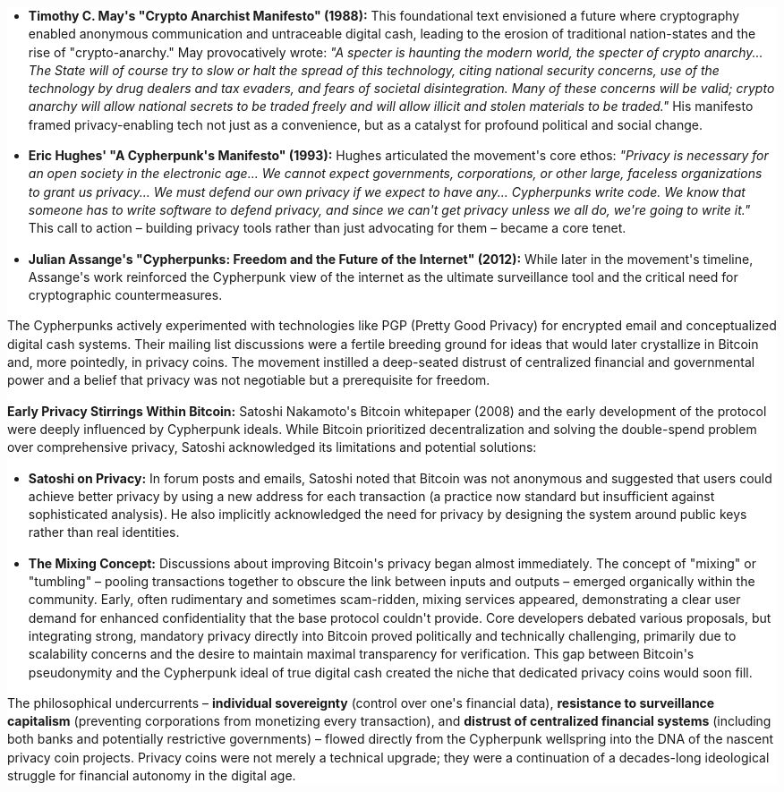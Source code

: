 *   **Timothy C. May's "Crypto Anarchist Manifesto" (1988):** This foundational text envisioned a future where cryptography enabled anonymous communication and untraceable digital cash, leading to the erosion of traditional nation-states and the rise of "crypto-anarchy." May provocatively wrote: *"A specter is haunting the modern world, the specter of crypto anarchy... The State will of course try to slow or halt the spread of this technology, citing national security concerns, use of the technology by drug dealers and tax evaders, and fears of societal disintegration. Many of these concerns will be valid; crypto anarchy will allow national secrets to be traded freely and will allow illicit and stolen materials to be traded."* His manifesto framed privacy-enabling tech not just as a convenience, but as a catalyst for profound political and social change.

*   **Eric Hughes' "A Cypherpunk's Manifesto" (1993):** Hughes articulated the movement's core ethos: *"Privacy is necessary for an open society in the electronic age... We cannot expect governments, corporations, or other large, faceless organizations to grant us privacy... We must defend our own privacy if we expect to have any... Cypherpunks write code. We know that someone has to write software to defend privacy, and since we can't get privacy unless we all do, we're going to write it."* This call to action – building privacy tools rather than just advocating for them – became a core tenet.

*   **Julian Assange's "Cypherpunks: Freedom and the Future of the Internet" (2012):** While later in the movement's timeline, Assange's work reinforced the Cypherpunk view of the internet as the ultimate surveillance tool and the critical need for cryptographic countermeasures.

The Cypherpunks actively experimented with technologies like PGP (Pretty Good Privacy) for encrypted email and conceptualized digital cash systems. Their mailing list discussions were a fertile breeding ground for ideas that would later crystallize in Bitcoin and, more pointedly, in privacy coins. The movement instilled a deep-seated distrust of centralized financial and governmental power and a belief that privacy was not negotiable but a prerequisite for freedom.

**Early Privacy Stirrings Within Bitcoin:** Satoshi Nakamoto's Bitcoin whitepaper (2008) and the early development of the protocol were deeply influenced by Cypherpunk ideals. While Bitcoin prioritized decentralization and solving the double-spend problem over comprehensive privacy, Satoshi acknowledged its limitations and potential solutions:

*   **Satoshi on Privacy:** In forum posts and emails, Satoshi noted that Bitcoin was not anonymous and suggested that users could achieve better privacy by using a new address for each transaction (a practice now standard but insufficient against sophisticated analysis). He also implicitly acknowledged the need for privacy by designing the system around public keys rather than real identities.

*   **The Mixing Concept:** Discussions about improving Bitcoin's privacy began almost immediately. The concept of "mixing" or "tumbling" – pooling transactions together to obscure the link between inputs and outputs – emerged organically within the community. Early, often rudimentary and sometimes scam-ridden, mixing services appeared, demonstrating a clear user demand for enhanced confidentiality that the base protocol couldn't provide. Core developers debated various proposals, but integrating strong, mandatory privacy directly into Bitcoin proved politically and technically challenging, primarily due to scalability concerns and the desire to maintain maximal transparency for verification. This gap between Bitcoin's pseudonymity and the Cypherpunk ideal of true digital cash created the niche that dedicated privacy coins would soon fill.

The philosophical undercurrents – **individual sovereignty** (control over one's financial data), **resistance to surveillance capitalism** (preventing corporations from monetizing every transaction), and **distrust of centralized financial systems** (including both banks and potentially restrictive governments) – flowed directly from the Cypherpunk wellspring into the DNA of the nascent privacy coin projects. Privacy coins were not merely a technical upgrade; they were a continuation of a decades-long ideological struggle for financial autonomy in the digital age.
